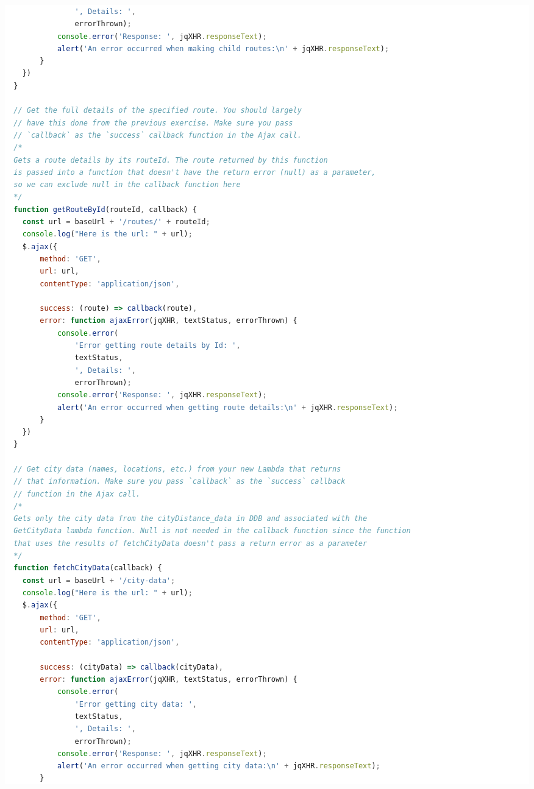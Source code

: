 ```js
                ', Details: ', 
                errorThrown);
            console.error('Response: ', jqXHR.responseText);
            alert('An error occurred when making child routes:\n' + jqXHR.responseText);
        }
    }) 
  }
 
  // Get the full details of the specified route. You should largely
  // have this done from the previous exercise. Make sure you pass
  // `callback` as the `success` callback function in the Ajax call.
  /*
  Gets a route details by its routeId. The route returned by this function
  is passed into a function that doesn't have the return error (null) as a parameter,
  so we can exclude null in the callback function here
  */
  function getRouteById(routeId, callback) { 
    const url = baseUrl + '/routes/' + routeId;
    console.log("Here is the url: " + url);
    $.ajax({ 
        method: 'GET',
        url: url,
        contentType: 'application/json',
 
        success: (route) => callback(route), 
        error: function ajaxError(jqXHR, textStatus, errorThrown) {
            console.error(
                'Error getting route details by Id: ', 
                textStatus, 
                ', Details: ', 
                errorThrown);
            console.error('Response: ', jqXHR.responseText);
            alert('An error occurred when getting route details:\n' + jqXHR.responseText);
        }
    })
  }
 
  // Get city data (names, locations, etc.) from your new Lambda that returns
  // that information. Make sure you pass `callback` as the `success` callback
  // function in the Ajax call.
  /*
  Gets only the city data from the cityDistance_data in DDB and associated with the
  GetCityData lambda function. Null is not needed in the callback function since the function
  that uses the results of fetchCityData doesn't pass a return error as a parameter
  */
  function fetchCityData(callback) {
    const url = baseUrl + '/city-data'; 
    console.log("Here is the url: " + url);
    $.ajax({ 
        method: 'GET',
        url: url,
        contentType: 'application/json', 
 
        success: (cityData) => callback(cityData), 
        error: function ajaxError(jqXHR, textStatus, errorThrown) {
            console.error(
                'Error getting city data: ', 
                textStatus, 
                ', Details: ', 
                errorThrown);
            console.error('Response: ', jqXHR.responseText);
            alert('An error occurred when getting city data:\n' + jqXHR.responseText);
        }
```